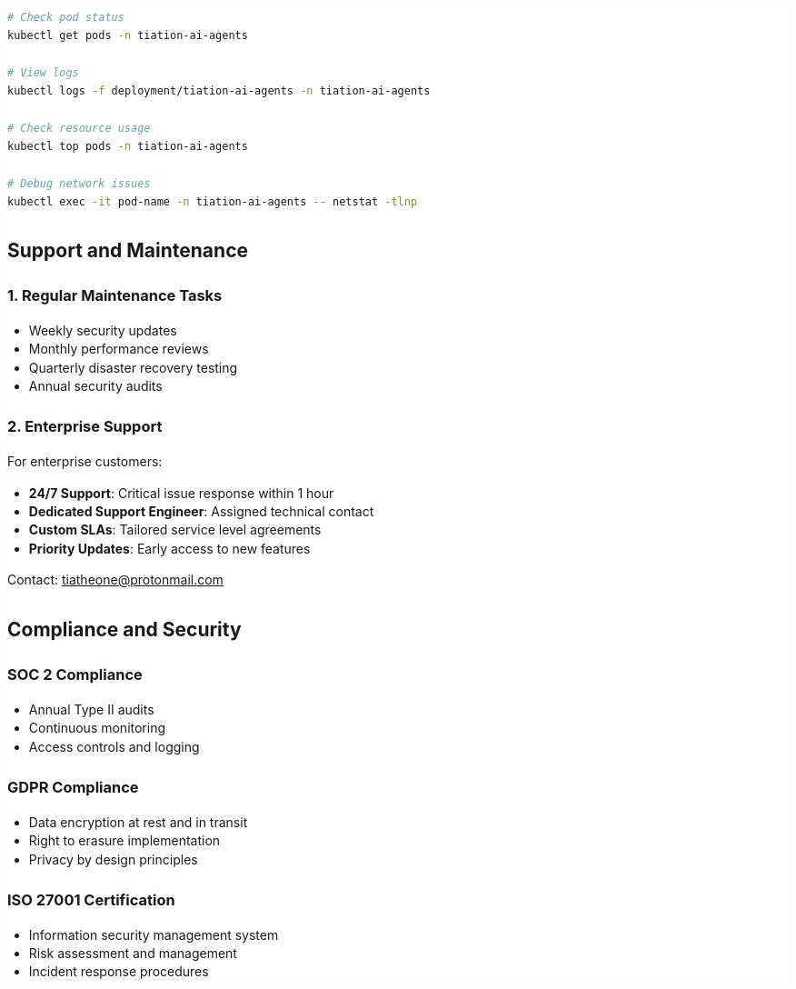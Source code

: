 ```bash
# Check pod status
kubectl get pods -n tiation-ai-agents

# View logs
kubectl logs -f deployment/tiation-ai-agents -n tiation-ai-agents

# Check resource usage
kubectl top pods -n tiation-ai-agents

# Debug network issues
kubectl exec -it pod-name -n tiation-ai-agents -- netstat -tlnp
```

## Support and Maintenance

### 1. Regular Maintenance Tasks

- Weekly security updates
- Monthly performance reviews
- Quarterly disaster recovery testing
- Annual security audits

### 2. Enterprise Support

For enterprise customers:
- **24/7 Support**: Critical issue response within 1 hour
- **Dedicated Support Engineer**: Assigned technical contact
- **Custom SLAs**: Tailored service level agreements
- **Priority Updates**: Early access to new features

Contact: [tiatheone@protonmail.com](mailto:tiatheone@protonmail.com)

## Compliance and Security

### SOC 2 Compliance
- Annual Type II audits
- Continuous monitoring
- Access controls and logging

### GDPR Compliance
- Data encryption at rest and in transit
- Right to erasure implementation
- Privacy by design principles

### ISO 27001 Certification
- Information security management system
- Risk assessment and management
- Incident response procedures
